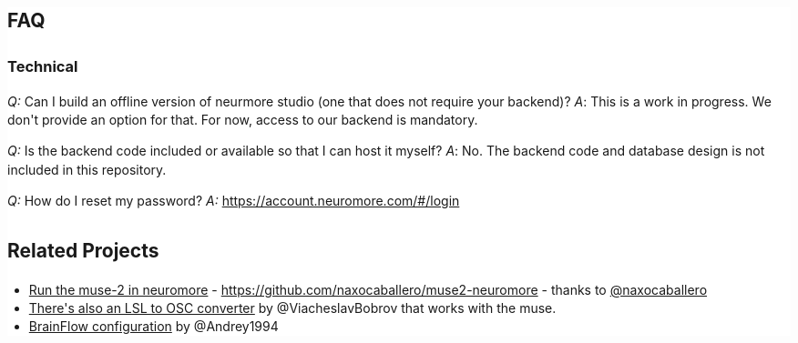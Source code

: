 ## FAQ

### Technical

*Q:* Can I build an offline version of neurmore studio (one that does not require your backend)?
*A*: This is a work in progress. We don't provide an option for that. For now, access to our backend is mandatory.

*Q:* Is the backend code included or available so that I can host it myself?
*A*: No. The backend code and database design is not included in this repository.

*Q:* How do I reset my password?
*A:* https://account.neuromore.com/#/login

## Related Projects

* [Run the muse-2 in neuromore](https://github.com/naxocaballero/muse2-neuromore) - https://github.com/naxocaballero/muse2-neuromore - thanks to [@naxocaballero](https://github.com/naxocaballero)
* [There's also an LSL to OSC converter](https://github.com/ViacheslavBobrov/Muse_Neuromore) by @ViacheslavBobrov that works with the muse.
* [BrainFlow configuration](https://github.com/brainflow-dev/brainflow/blob/master/docs/SupportedBoards.rst) by @Andrey1994
